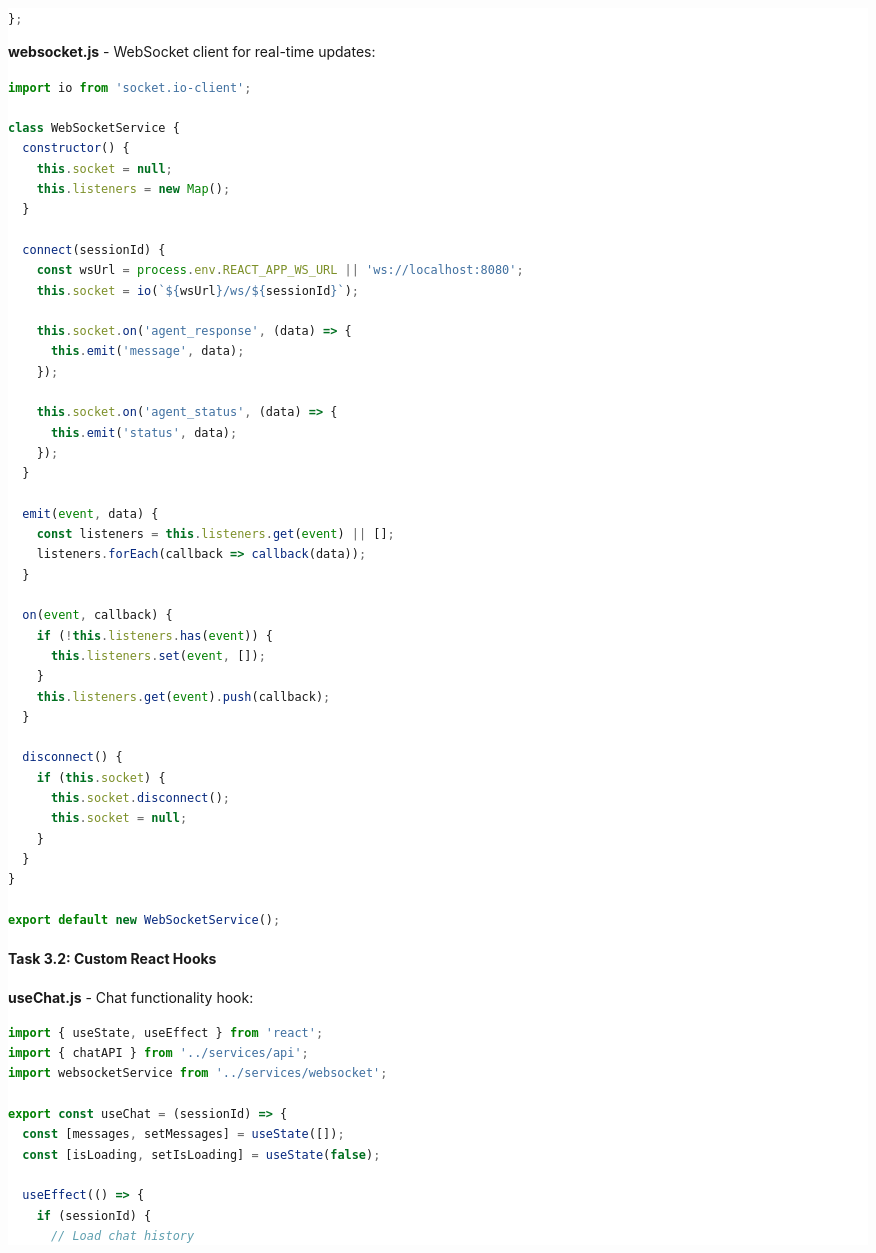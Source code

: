 ```javascript
};
```

**websocket.js** - WebSocket client for real-time updates:
```javascript
import io from 'socket.io-client';

class WebSocketService {
  constructor() {
    this.socket = null;
    this.listeners = new Map();
  }

  connect(sessionId) {
    const wsUrl = process.env.REACT_APP_WS_URL || 'ws://localhost:8080';
    this.socket = io(`${wsUrl}/ws/${sessionId}`);
    
    this.socket.on('agent_response', (data) => {
      this.emit('message', data);
    });
    
    this.socket.on('agent_status', (data) => {
      this.emit('status', data);
    });
  }

  emit(event, data) {
    const listeners = this.listeners.get(event) || [];
    listeners.forEach(callback => callback(data));
  }

  on(event, callback) {
    if (!this.listeners.has(event)) {
      this.listeners.set(event, []);
    }
    this.listeners.get(event).push(callback);
  }

  disconnect() {
    if (this.socket) {
      this.socket.disconnect();
      this.socket = null;
    }
  }
}

export default new WebSocketService();
```

#### Task 3.2: Custom React Hooks

**useChat.js** - Chat functionality hook:
```javascript
import { useState, useEffect } from 'react';
import { chatAPI } from '../services/api';
import websocketService from '../services/websocket';

export const useChat = (sessionId) => {
  const [messages, setMessages] = useState([]);
  const [isLoading, setIsLoading] = useState(false);

  useEffect(() => {
    if (sessionId) {
      // Load chat history
```